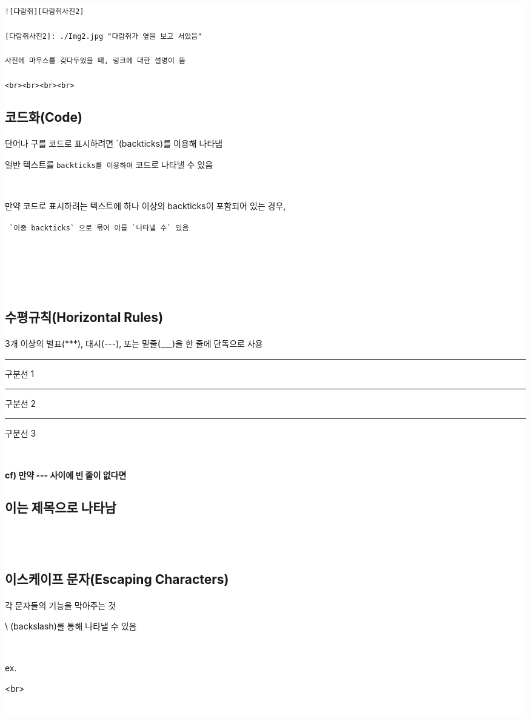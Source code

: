     ![다람쥐][다람쥐사진2]

    [다람쥐사진2]: ./Img2.jpg "다람쥐가 옆을 보고 서있음"

    사진에 마우스를 갖다두었을 때, 링크에 대한 설명이 뜸

    <br><br><br><br>

## 코드화(Code)

단어나 구를 코드로 표시하려면 `(backticks)를 이용해 나타냄
 
일반 텍스트를 `backticks를 이용하여` 코드로 나타낼 수 있음

<br>

만약 코드로 표시하려는 텍스트에 하나 이상의 backticks이 포함되어 있는 경우,

`` `이중 backticks` 으로 묶어 이를 `나타낼 수` 있음``

<br><br><br><br>


## 수평규칙(Horizontal Rules)

3개 이상의 별표(***), 대시(---), 또는 밑줄(___)을 한 줄에 단독으로 사용

***
구분선 1

---
구분선 2
___
구분선 3

<br>

**cf) 만약 --- 사이에 빈 줄이 없다면**

이는 제목으로 나타남
---

<br><br>

## 이스케이프 문자(Escaping Characters)

각 문자들의 기능을 막아주는 것

\ (backslash)를 통해 나타낼 수 있음

<br>

ex.

\<br>
<br>

<br>


[Markdown Guide]: https://www.markdownguide.org/basic-syntax/